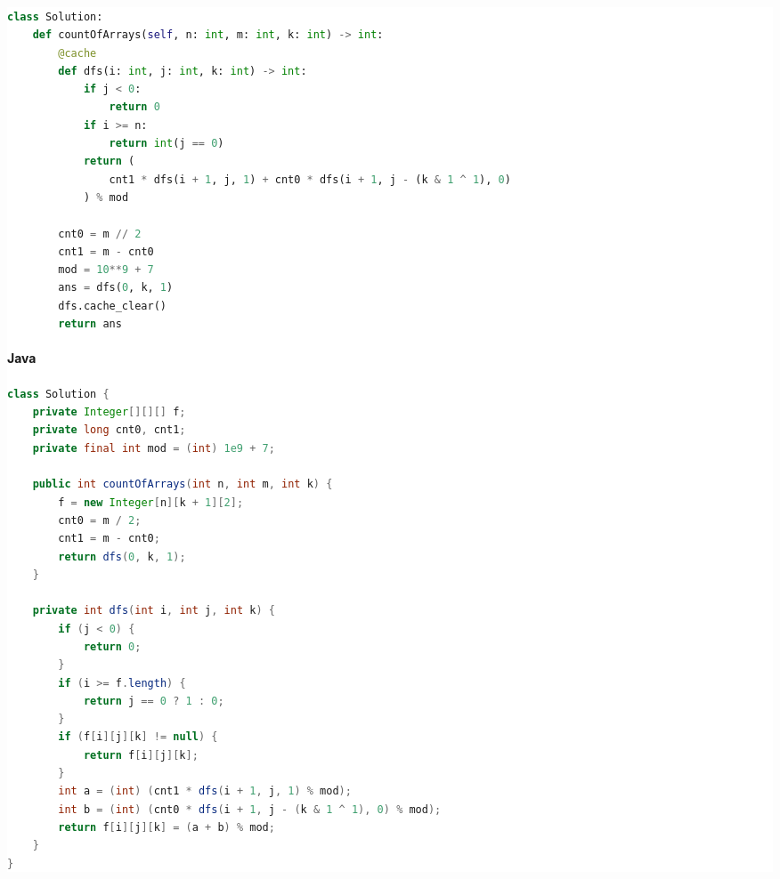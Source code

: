```python
class Solution:
    def countOfArrays(self, n: int, m: int, k: int) -> int:
        @cache
        def dfs(i: int, j: int, k: int) -> int:
            if j < 0:
                return 0
            if i >= n:
                return int(j == 0)
            return (
                cnt1 * dfs(i + 1, j, 1) + cnt0 * dfs(i + 1, j - (k & 1 ^ 1), 0)
            ) % mod

        cnt0 = m // 2
        cnt1 = m - cnt0
        mod = 10**9 + 7
        ans = dfs(0, k, 1)
        dfs.cache_clear()
        return ans
```

#### Java

```java
class Solution {
    private Integer[][][] f;
    private long cnt0, cnt1;
    private final int mod = (int) 1e9 + 7;

    public int countOfArrays(int n, int m, int k) {
        f = new Integer[n][k + 1][2];
        cnt0 = m / 2;
        cnt1 = m - cnt0;
        return dfs(0, k, 1);
    }

    private int dfs(int i, int j, int k) {
        if (j < 0) {
            return 0;
        }
        if (i >= f.length) {
            return j == 0 ? 1 : 0;
        }
        if (f[i][j][k] != null) {
            return f[i][j][k];
        }
        int a = (int) (cnt1 * dfs(i + 1, j, 1) % mod);
        int b = (int) (cnt0 * dfs(i + 1, j - (k & 1 ^ 1), 0) % mod);
        return f[i][j][k] = (a + b) % mod;
    }
}
```
